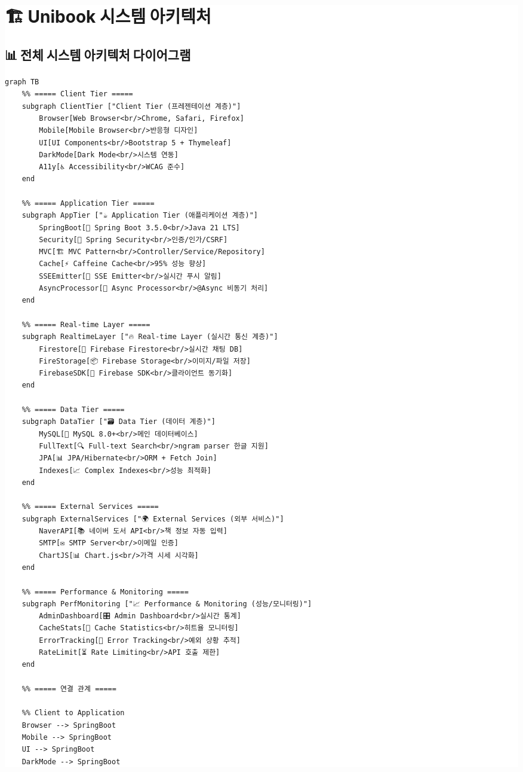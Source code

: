 # 🏗️ Unibook 시스템 아키텍처

## 📊 전체 시스템 아키텍처 다이어그램

```mermaid
graph TB
    %% ===== Client Tier =====
    subgraph ClientTier ["Client Tier (프레젠테이션 계층)"]
        Browser[Web Browser<br/>Chrome, Safari, Firefox]
        Mobile[Mobile Browser<br/>반응형 디자인]
        UI[UI Components<br/>Bootstrap 5 + Thymeleaf]
        DarkMode[Dark Mode<br/>시스템 연동]
        A11y[♿ Accessibility<br/>WCAG 준수]
    end
    
    %% ===== Application Tier =====
    subgraph AppTier ["☕ Application Tier (애플리케이션 계층)"]
        SpringBoot[🚀 Spring Boot 3.5.0<br/>Java 21 LTS]
        Security[🔐 Spring Security<br/>인증/인가/CSRF]
        MVC[🏗️ MVC Pattern<br/>Controller/Service/Repository]
        Cache[⚡ Caffeine Cache<br/>95% 성능 향상]
        SSEEmitter[📡 SSE Emitter<br/>실시간 푸시 알림]
        AsyncProcessor[🔄 Async Processor<br/>@Async 비동기 처리]
    end
    
    %% ===== Real-time Layer =====
    subgraph RealtimeLayer ["🔥 Real-time Layer (실시간 통신 계층)"]
        Firestore[💬 Firebase Firestore<br/>실시간 채팅 DB]
        FireStorage[📦 Firebase Storage<br/>이미지/파일 저장]
        FirebaseSDK[🔧 Firebase SDK<br/>클라이언트 동기화]
    end
    
    %% ===== Data Tier =====
    subgraph DataTier ["🗃️ Data Tier (데이터 계층)"]
        MySQL[🐬 MySQL 8.0+<br/>메인 데이터베이스]
        FullText[🔍 Full-text Search<br/>ngram parser 한글 지원]
        JPA[📊 JPA/Hibernate<br/>ORM + Fetch Join]
        Indexes[📈 Complex Indexes<br/>성능 최적화]
    end
    
    %% ===== External Services =====
    subgraph ExternalServices ["🌍 External Services (외부 서비스)"]
        NaverAPI[📚 네이버 도서 API<br/>책 정보 자동 입력]
        SMTP[✉️ SMTP Server<br/>이메일 인증]
        ChartJS[📊 Chart.js<br/>가격 시세 시각화]
    end
    
    %% ===== Performance & Monitoring =====
    subgraph PerfMonitoring ["📈 Performance & Monitoring (성능/모니터링)"]
        AdminDashboard[🎛️ Admin Dashboard<br/>실시간 통계]
        CacheStats[💾 Cache Statistics<br/>히트율 모니터링]
        ErrorTracking[🚨 Error Tracking<br/>예외 상황 추적]
        RateLimit[⏳ Rate Limiting<br/>API 호출 제한]
    end
    
    %% ===== 연결 관계 =====
    
    %% Client to Application
    Browser --> SpringBoot
    Mobile --> SpringBoot
    UI --> SpringBoot
    DarkMode --> SpringBoot
```